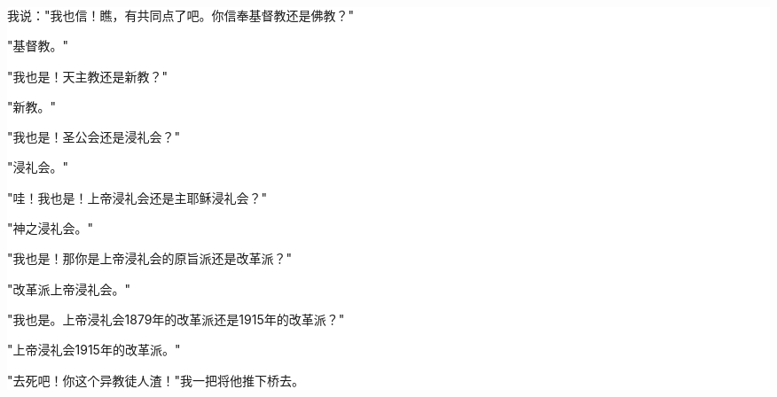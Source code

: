 我说："我也信！瞧，有共同点了吧。你信奉基督教还是佛教？"

"基督教。"

"我也是！天主教还是新教？"

"新教。"

"我也是！圣公会还是浸礼会？"

"浸礼会。"

"哇！我也是！上帝浸礼会还是主耶稣浸礼会？"

"神之浸礼会。"

"我也是！那你是上帝浸礼会的原旨派还是改革派？"

"改革派上帝浸礼会。"

"我也是。上帝浸礼会1879年的改革派还是1915年的改革派？"

"上帝浸礼会1915年的改革派。"

"去死吧！你这个异教徒人渣！"我一把将他推下桥去。
